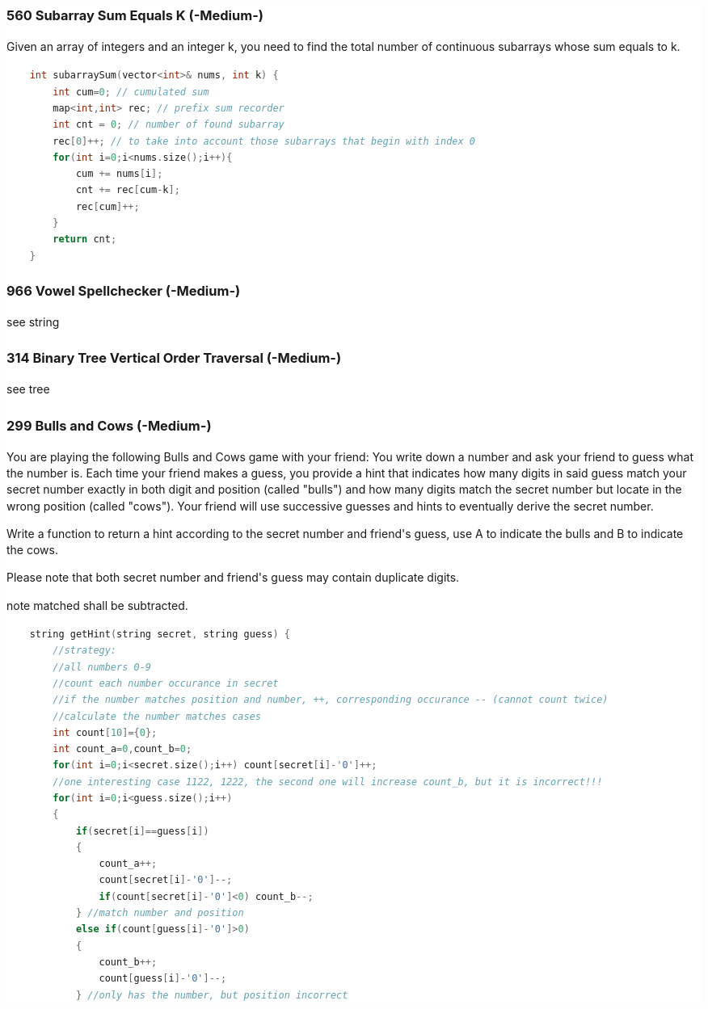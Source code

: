 ### 560	Subarray Sum Equals K		(-Medium-)
Given an array of integers and an integer k, you need to find the total number of continuous subarrays whose sum equals to k.
```cpp
    int subarraySum(vector<int>& nums, int k) {
        int cum=0; // cumulated sum
        map<int,int> rec; // prefix sum recorder
        int cnt = 0; // number of found subarray
        rec[0]++; // to take into account those subarrays that begin with index 0
        for(int i=0;i<nums.size();i++){
            cum += nums[i];
            cnt += rec[cum-k];
            rec[cum]++;
        }
        return cnt;
    }
```	
### 966	Vowel Spellchecker		(-Medium-)
see string

### 314	Binary Tree Vertical Order Traversal 	(-Medium-)
see tree

### 299	Bulls and Cows		(-Medium-)
You are playing the following Bulls and Cows game with your friend: You write down a number and ask your friend to guess what the number is. Each time your friend makes a guess, you provide a hint that indicates how many digits in said guess match your secret number exactly in both digit and position (called "bulls") and how many digits match the secret number but locate in the wrong position (called "cows"). Your friend will use successive guesses and hints to eventually derive the secret number.

Write a function to return a hint according to the secret number and friend's guess, use A to indicate the bulls and B to indicate the cows. 

Please note that both secret number and friend's guess may contain duplicate digits.

note matched shall be subtracted.

```cpp
    string getHint(string secret, string guess) {
        //strategy: 
        //all numbers 0-9
        //count each number occurance in secret
        //if the number matches position and number, ++, corresponding occurance -- (cannot count twice)
        //calculate the number matches cases
        int count[10]={0};
        int count_a=0,count_b=0;
        for(int i=0;i<secret.size();i++) count[secret[i]-'0']++;
        //one interesting case 1122, 1222, the second one will increase count_b, but it is incorrect!!!
        for(int i=0;i<guess.size();i++)
        {
            if(secret[i]==guess[i]) 
			{
				count_a++;
				count[secret[i]-'0']--;
				if(count[secret[i]-'0']<0) count_b--;
			} //match number and position
            else if(count[guess[i]-'0']>0) 
			{
				count_b++;
				count[guess[i]-'0']--;
			} //only has the number, but position incorrect
```